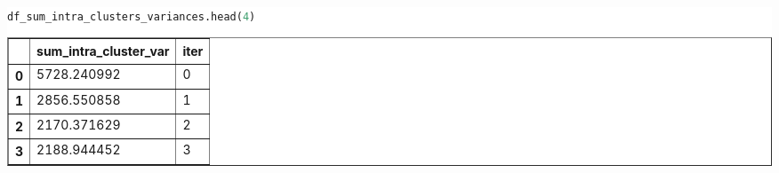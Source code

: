 


```python
df_sum_intra_clusters_variances.head(4)
```




<div>
<style scoped>
    .dataframe tbody tr th:only-of-type {
        vertical-align: middle;
    }

    .dataframe tbody tr th {
        vertical-align: top;
    }

    .dataframe thead th {
        text-align: right;
    }
</style>
<table border="1" class="dataframe">
  <thead>
    <tr style="text-align: right;">
      <th></th>
      <th>sum_intra_cluster_var</th>
      <th>iter</th>
    </tr>
  </thead>
  <tbody>
    <tr>
      <th>0</th>
      <td>5728.240992</td>
      <td>0</td>
    </tr>
    <tr>
      <th>1</th>
      <td>2856.550858</td>
      <td>1</td>
    </tr>
    <tr>
      <th>2</th>
      <td>2170.371629</td>
      <td>2</td>
    </tr>
    <tr>
      <th>3</th>
      <td>2188.944452</td>
      <td>3</td>
    </tr>
  </tbody>
</table>
</div>
